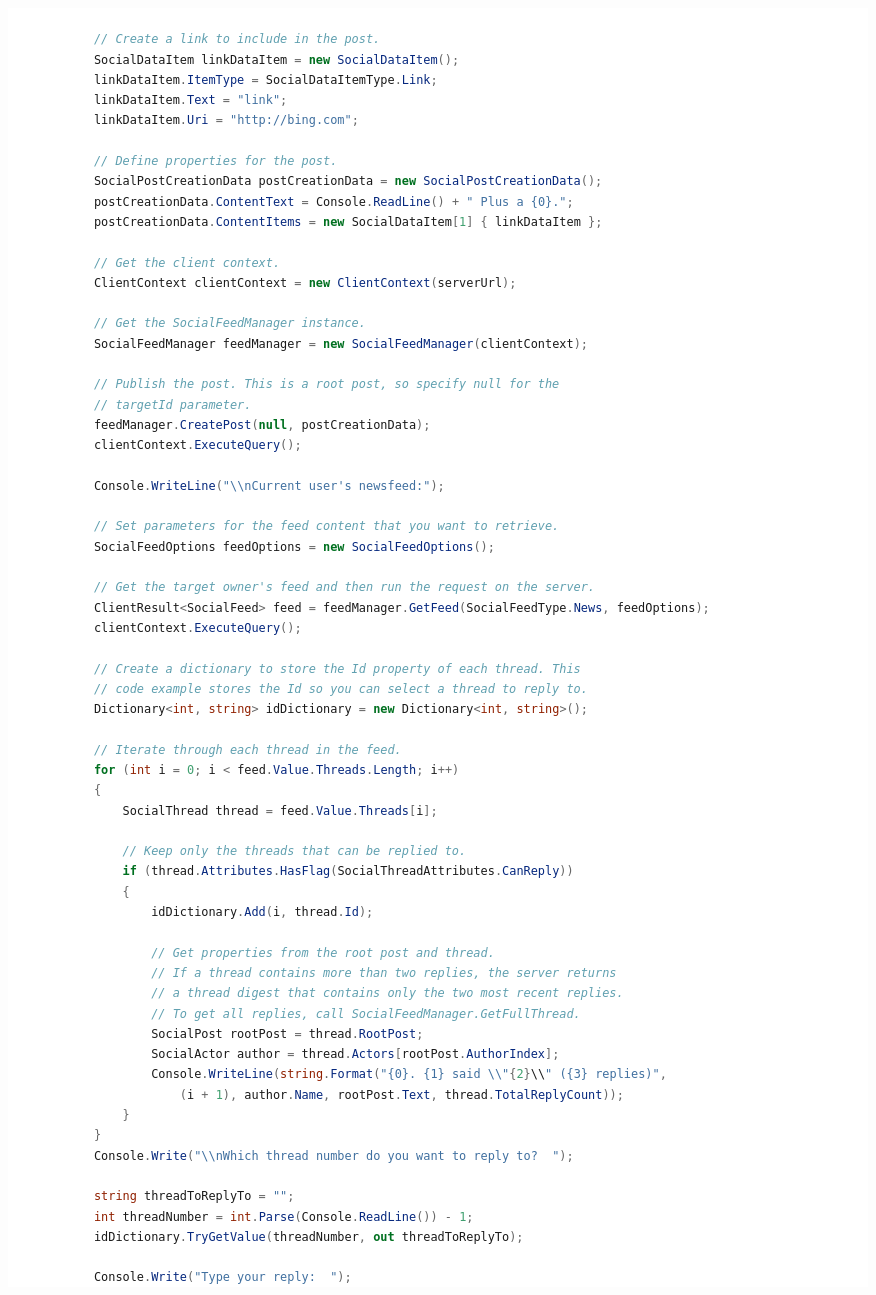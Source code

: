 ```cs

            // Create a link to include in the post.
            SocialDataItem linkDataItem = new SocialDataItem();
            linkDataItem.ItemType = SocialDataItemType.Link;
            linkDataItem.Text = "link";
            linkDataItem.Uri = "http://bing.com";

            // Define properties for the post.
            SocialPostCreationData postCreationData = new SocialPostCreationData();
            postCreationData.ContentText = Console.ReadLine() + " Plus a {0}.";
            postCreationData.ContentItems = new SocialDataItem[1] { linkDataItem };

            // Get the client context.
            ClientContext clientContext = new ClientContext(serverUrl);

            // Get the SocialFeedManager instance.
            SocialFeedManager feedManager = new SocialFeedManager(clientContext);

            // Publish the post. This is a root post, so specify null for the
            // targetId parameter. 
            feedManager.CreatePost(null, postCreationData); 
            clientContext.ExecuteQuery();

            Console.WriteLine("\\nCurrent user's newsfeed:");

            // Set parameters for the feed content that you want to retrieve.
            SocialFeedOptions feedOptions = new SocialFeedOptions();

            // Get the target owner's feed and then run the request on the server.
            ClientResult<SocialFeed> feed = feedManager.GetFeed(SocialFeedType.News, feedOptions);
            clientContext.ExecuteQuery();

            // Create a dictionary to store the Id property of each thread. This 
            // code example stores the Id so you can select a thread to reply to.
            Dictionary<int, string> idDictionary = new Dictionary<int, string>();

            // Iterate through each thread in the feed.
            for (int i = 0; i < feed.Value.Threads.Length; i++)
            {
                SocialThread thread = feed.Value.Threads[i];

                // Keep only the threads that can be replied to.
                if (thread.Attributes.HasFlag(SocialThreadAttributes.CanReply))
                {
                    idDictionary.Add(i, thread.Id);

                    // Get properties from the root post and thread.
                    // If a thread contains more than two replies, the server returns
                    // a thread digest that contains only the two most recent replies.
                    // To get all replies, call SocialFeedManager.GetFullThread.
                    SocialPost rootPost = thread.RootPost;
                    SocialActor author = thread.Actors[rootPost.AuthorIndex];
                    Console.WriteLine(string.Format("{0}. {1} said \\"{2}\\" ({3} replies)",
                        (i + 1), author.Name, rootPost.Text, thread.TotalReplyCount));
                }
            }
            Console.Write("\\nWhich thread number do you want to reply to?  ");

            string threadToReplyTo = "";
            int threadNumber = int.Parse(Console.ReadLine()) - 1;
            idDictionary.TryGetValue(threadNumber, out threadToReplyTo);

            Console.Write("Type your reply:  ");
```